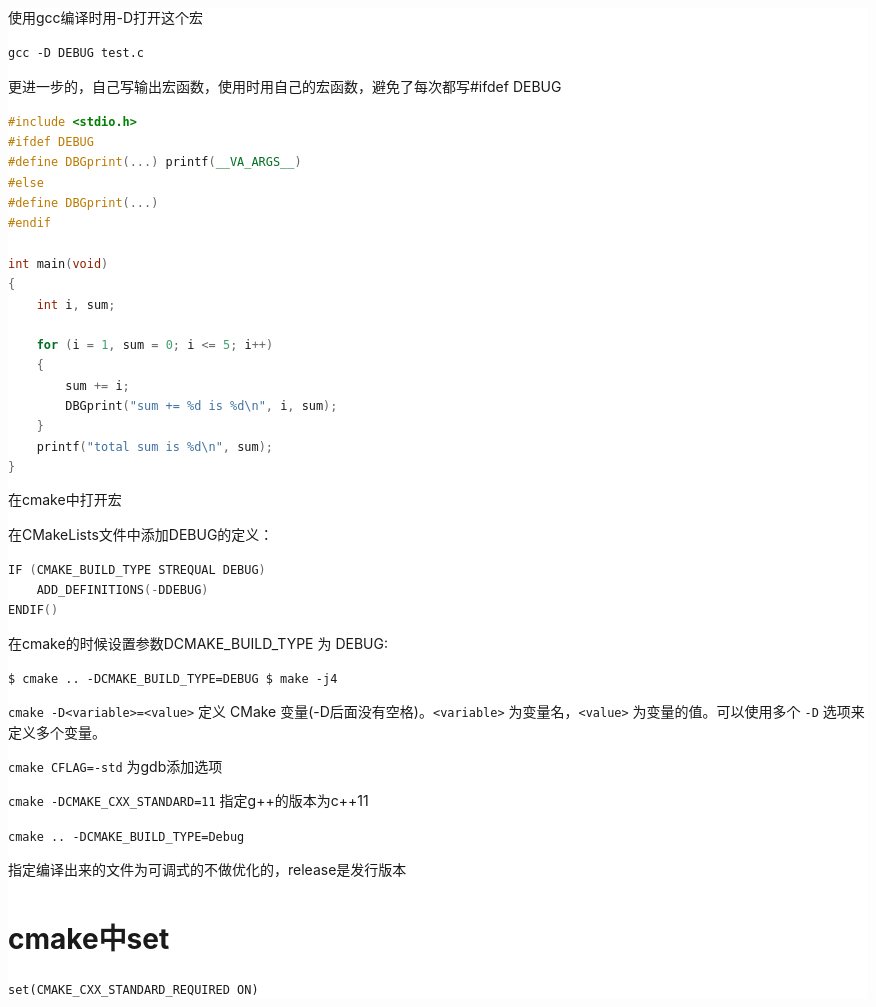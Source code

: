 使用gcc编译时用-D打开这个宏

`gcc -D DEBUG test.c`

更进一步的，自己写输出宏函数，使用时用自己的宏函数，避免了每次都写#ifdef DEBUG

```cpp
#include <stdio.h>
#ifdef DEBUG
#define DBGprint(...) printf(__VA_ARGS__)
#else
#define DBGprint(...)
#endif

int main(void)
{
    int i, sum;

    for (i = 1, sum = 0; i <= 5; i++)
    {
        sum += i;
        DBGprint("sum += %d is %d\n", i, sum);
    }
    printf("total sum is %d\n", sum);
}
```

在cmake中打开宏

在CMakeLists文件中添加DEBUG的定义：

```cpp
IF (CMAKE_BUILD_TYPE STREQUAL DEBUG)
    ADD_DEFINITIONS(-DDEBUG)
ENDIF()
```

在cmake的时候设置参数DCMAKE_BUILD_TYPE 为 DEBUG:

`$ cmake .. -DCMAKE_BUILD_TYPE=DEBUG
$ make -j4`

`cmake -D<variable>=<value>` 定义 CMake 变量(-D后面没有空格)。`<variable>` 为变量名，`<value>` 为变量的值。可以使用多个 `-D` 选项来定义多个变量。

`cmake CFLAG=-std` 为gdb添加选项

`cmake -DCMAKE_CXX_STANDARD=11` 指定g++的版本为c++11

`cmake .. -DCMAKE_BUILD_TYPE=Debug`

指定编译出来的文件为可调式的不做优化的，release是发行版本

# cmake中set

`set(CMAKE_CXX_STANDARD_REQUIRED ON)`
